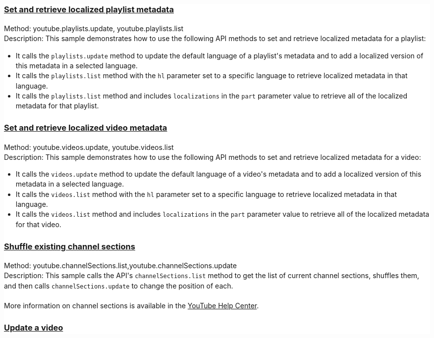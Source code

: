 ### [Set and retrieve localized playlist metadata](/youtube/api-samples/blob/master/php/playlist_localizations.php)

Method: youtube.playlists.update, youtube.playlists.list<br>
Description: This sample demonstrates how to use the following API methods to set and retrieve localized metadata for a
playlist:<br>
<ul>
<li>It calls the <code>playlists.update</code> method to update the default language of a playlist's metadata and to add
a localized version of this metadata in a selected language.</li>
<li>It calls the <code>playlists.list</code> method with the <code>hl</code> parameter set to a specific language to
retrieve localized metadata in that language.</li>
<li>It calls the <code>playlists.list</code> method and includes <code>localizations</code> in the <code>part</code>
parameter value to retrieve all of the localized metadata for that playlist.</li>
</ul>

### [Set and retrieve localized video metadata](/youtube/api-samples/blob/master/php/video_localizations.php)

Method: youtube.videos.update, youtube.videos.list<br>
Description: This sample demonstrates how to use the following API methods to set and retrieve localized metadata
for a video:<br>
<ul>
<li>It calls the <code>videos.update</code> method to update the default language of a video's metadata and to add
a localized version of this metadata in a selected language.</li>
<li>It calls the <code>videos.list</code> method with the <code>hl</code> parameter set to a specific language to
retrieve localized metadata in that language.</li>
<li>It calls the <code>videos.list</code> method and includes <code>localizations</code> in the <code>part</code>
parameter value to retrieve all of the localized metadata for that video.</li>
</ul>

### [Shuffle existing channel sections](/youtube/api-samples/blob/master/php/shuffle_channel_sections.php)

Method: youtube.channelSections.list,youtube.channelSections.update<br>
Description: This sample calls the API's <code>channelSections.list</code> method to get the list of current channel
sections, shuffles them, and then calls <code>channelSections.update</code> to change the position of each.<br><br>
More information on channel sections is available in the
<a href="https://support.google.com/youtube/answer/3027787">YouTube Help Center</a>.

### [Update a video](/youtube/api-samples/blob/master/php/update_video.php)
